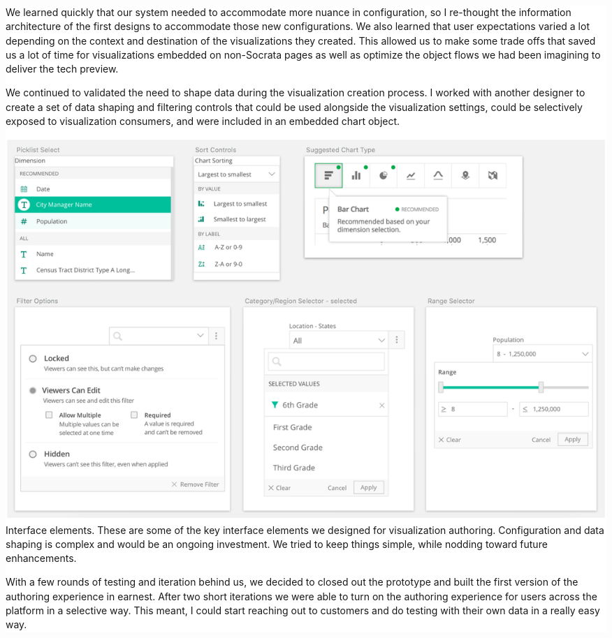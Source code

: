 We learned quickly that our system needed to accommodate more nuance in configuration, so I re-thought the information architecture of the first designs to accommodate those new configurations. We also learned that user expectations varied a lot depending on the context and destination of the visualizations they created. This allowed us to make some trade offs that saved us a lot of time for visualizations embedded on non-Socrata pages as well as optimize the object flows we had been imagining to deliver the tech preview.  

We continued to validated the need to shape data during the visualization creation process. I worked with another designer to create a set of data shaping and filtering controls that could be used alongside the visualization settings, could be selectively exposed to visualization consumers, and were included in an embedded chart object.

<div class="artifact-wrapper">
  <div class="image-full">
    <img src="/work/images-visualization/interface-elements.png" alt="UI elements" class="img-responsive">
    <figcaption>
      <span class="title">Interface elements. </span><span class="caption-body"> These are some of the key interface elements we designed for visualization authoring. Configuration and data shaping is complex and would be an ongoing investment. We tried to keep things simple, while nodding toward future enhancements.</span>
      </figcaption>
    </div>
  </div>

With a few rounds of testing and iteration behind us, we decided to closed out the prototype and built the first version of the authoring experience in earnest. After two short iterations we were able to turn on the authoring experience for users across the platform in a selective way. This meant, I could start reaching out to customers and do testing with their own data in a really easy way.   
